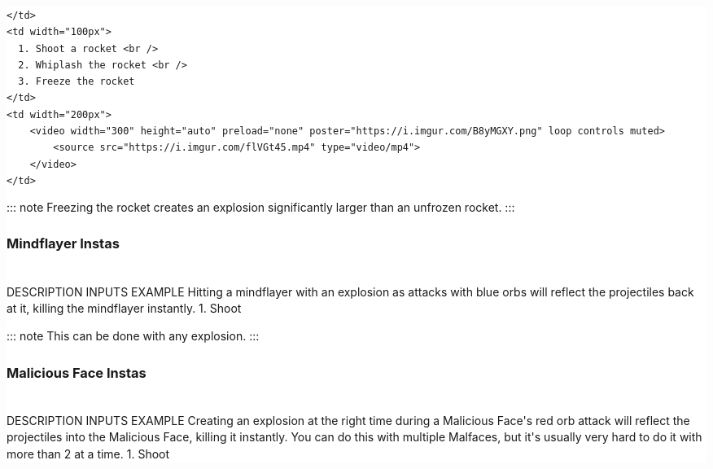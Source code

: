     </td>
    <td width="100px"> 
      1. Shoot a rocket <br />
      2. Whiplash the rocket <br />
      3. Freeze the rocket
    </td>
    <td width="200px">
        <video width="300" height="auto" preload="none" poster="https://i.imgur.com/B8yMGXY.png" loop controls muted>
            <source src="https://i.imgur.com/flVGt45.mp4" type="video/mp4">
        </video>
    </td>
  </tr>
</tb>

::: note
Freezing the rocket creates an explosion significantly larger than an unfrozen rocket.
:::

### Mindflayer Instas
<br />
<tb style="width:100%; vertical-align: top">
  <tr style="font-size: 11px; font-weight: bold" bgcolor="232428">
    <td>DESCRIPTION</td>
    <td>INPUTS</td>
    <td>EXAMPLE</td>
  </tr>
  <tr>
    <td> 
      Hitting a mindflayer with an explosion as attacks with blue orbs will reflect the projectiles back at it, killing the mindflayer instantly.
    </td>
    <td width="100px"> 
      1. Shoot
    </td>
    <td width="200px">
        <video width="300" height="auto" preload="none" poster="https://i.imgur.com/B8yMGXY.png" loop controls muted>
            <source src="https://i.imgur.com/7WNaQrP.mp4" type="video/mp4">
        </video>
    </td>
  </tr>
</tb>

::: note
This can be done with any explosion.
:::

### Malicious Face Instas
<br />
<tb style="width:100%; vertical-align: top">
  <tr style="font-size: 11px; font-weight: bold" bgcolor="232428">
    <td>DESCRIPTION</td>
    <td>INPUTS</td>
    <td>EXAMPLE</td>
  </tr>
  <tr>
    <td> 
      Creating an explosion at the right time during a Malicious Face's red orb attack will reflect the projectiles into the Malicious Face, killing it instantly. You can do this with multiple Malfaces, but it's usually very hard to do it with more than 2 at a time.
    </td>
    <td width="100px"> 
      1. Shoot